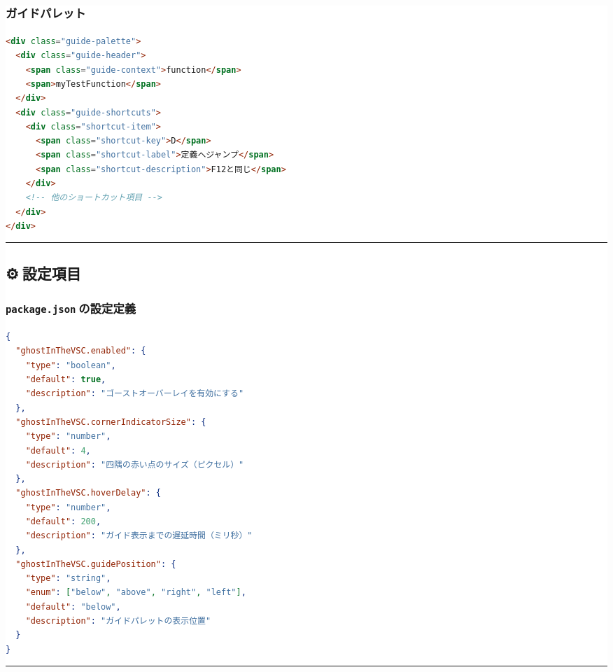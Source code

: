 ### ガイドパレット

```html
<div class="guide-palette">
  <div class="guide-header">
    <span class="guide-context">function</span>
    <span>myTestFunction</span>
  </div>
  <div class="guide-shortcuts">
    <div class="shortcut-item">
      <span class="shortcut-key">D</span>
      <span class="shortcut-label">定義へジャンプ</span>
      <span class="shortcut-description">F12と同じ</span>
    </div>
    <!-- 他のショートカット項目 -->
  </div>
</div>
```

---

## ⚙️ 設定項目

### `package.json` の設定定義

```json
{
  "ghostInTheVSC.enabled": {
    "type": "boolean",
    "default": true,
    "description": "ゴーストオーバーレイを有効にする"
  },
  "ghostInTheVSC.cornerIndicatorSize": {
    "type": "number",
    "default": 4,
    "description": "四隅の赤い点のサイズ（ピクセル）"
  },
  "ghostInTheVSC.hoverDelay": {
    "type": "number",
    "default": 200,
    "description": "ガイド表示までの遅延時間（ミリ秒）"
  },
  "ghostInTheVSC.guidePosition": {
    "type": "string",
    "enum": ["below", "above", "right", "left"],
    "default": "below",
    "description": "ガイドパレットの表示位置"
  }
}
```

---
